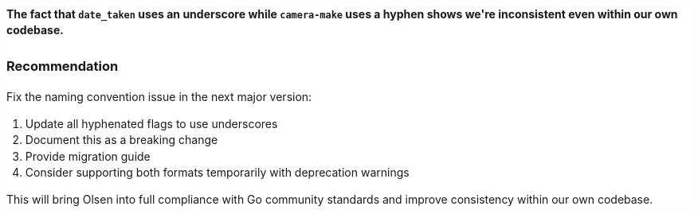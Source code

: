 **The fact that `date_taken` uses an underscore while `camera-make` uses a hyphen shows we're inconsistent even within our own codebase.**

### Recommendation

Fix the naming convention issue in the next major version:
1. Update all hyphenated flags to use underscores
2. Document this as a breaking change
3. Provide migration guide
4. Consider supporting both formats temporarily with deprecation warnings

This will bring Olsen into full compliance with Go community standards and improve consistency within our own codebase.
